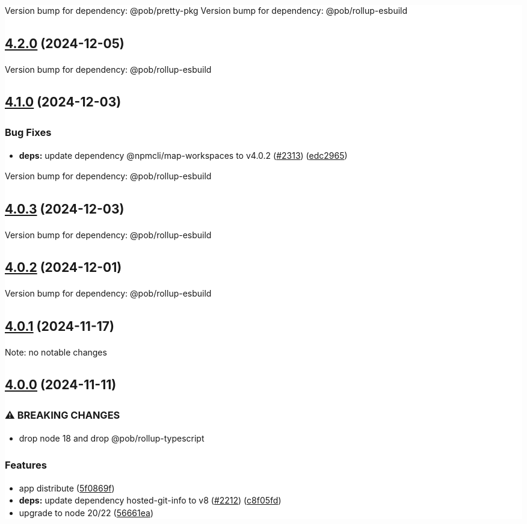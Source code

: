 Version bump for dependency: @pob/pretty-pkg
Version bump for dependency: @pob/rollup-esbuild


## [4.2.0](https://github.com/christophehurpeau/pob/compare/yarn-version@4.1.0...yarn-version@4.2.0) (2024-12-05)

Version bump for dependency: @pob/rollup-esbuild


## [4.1.0](https://github.com/christophehurpeau/pob/compare/yarn-version@4.0.3...yarn-version@4.1.0) (2024-12-03)

### Bug Fixes

* **deps:** update dependency @npmcli/map-workspaces to v4.0.2 ([#2313](https://github.com/christophehurpeau/pob/issues/2313)) ([edc2965](https://github.com/christophehurpeau/pob/commit/edc296558a19af196a96e72392cfb335d5e538ab))

Version bump for dependency: @pob/rollup-esbuild


## [4.0.3](https://github.com/christophehurpeau/pob/compare/yarn-version@4.0.2...yarn-version@4.0.3) (2024-12-03)

Version bump for dependency: @pob/rollup-esbuild


## [4.0.2](https://github.com/christophehurpeau/pob/compare/yarn-version@4.0.1...yarn-version@4.0.2) (2024-12-01)

Version bump for dependency: @pob/rollup-esbuild


## [4.0.1](https://github.com/christophehurpeau/pob/compare/yarn-version@4.0.0...yarn-version@4.0.1) (2024-11-17)

Note: no notable changes


## [4.0.0](https://github.com/christophehurpeau/pob/compare/yarn-version@3.2.0...yarn-version@4.0.0) (2024-11-11)

### ⚠ BREAKING CHANGES

* drop node 18 and drop @pob/rollup-typescript

### Features

* app distribute ([5f0869f](https://github.com/christophehurpeau/pob/commit/5f0869f6e363de6c709132ddcd859955c5a6d8ec))
* **deps:** update dependency hosted-git-info to v8 ([#2212](https://github.com/christophehurpeau/pob/issues/2212)) ([c8f05fd](https://github.com/christophehurpeau/pob/commit/c8f05fd7bf50c9053a9a3f5748fe0828f5fb5b42))
* upgrade to node 20/22 ([56661ea](https://github.com/christophehurpeau/pob/commit/56661eafd5bd804ff3b1531be2943bb3cd2e13ce))

